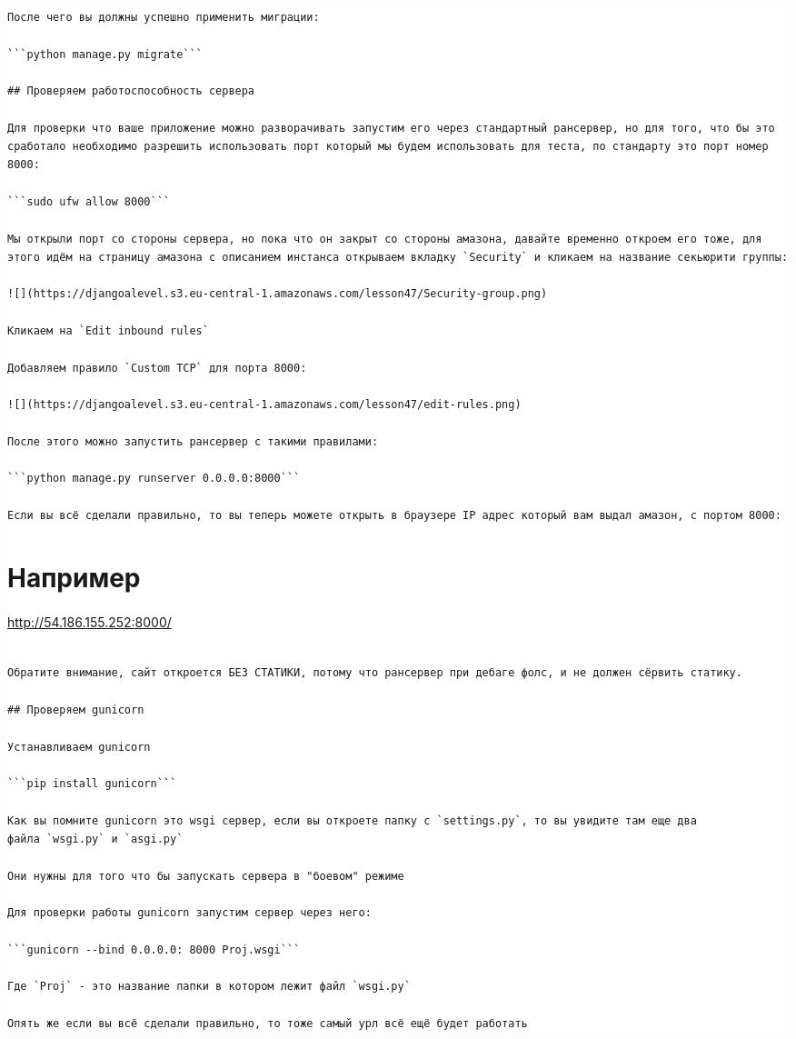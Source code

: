 ```
После чего вы должны успешно применить миграции:

```python manage.py migrate```

## Проверяем работоспособность сервера

Для проверки что ваше приложение можно разворачивать запустим его через стандартный рансервер, но для того, что бы это
сработало необходимо разрешить использовать порт который мы будем использовать для теста, по стандарту это порт номер
8000:

```sudo ufw allow 8000```

Мы открыли порт со стороны сервера, но пока что он закрыт со стороны амазона, давайте временно откроем его тоже, для
этого идём на страницу амазона с описанием инстанса открываем вкладку `Security` и кликаем на название секьюрити группы:

![](https://djangoalevel.s3.eu-central-1.amazonaws.com/lesson47/Security-group.png)

Кликаем на `Edit inbound rules`

Добавляем правило `Custom TCP` для порта 8000:

![](https://djangoalevel.s3.eu-central-1.amazonaws.com/lesson47/edit-rules.png)

После этого можно запустить рансервер с такими правилами:

```python manage.py runserver 0.0.0.0:8000```

Если вы всё сделали правильно, то вы теперь можете открыть в браузере IP адрес который вам выдал амазон, с портом 8000:

```
# Например
http://54.186.155.252:8000/
```

Обратите внимание, сайт откроется БЕЗ СТАТИКИ, потому что рансервер при дебаге фолс, и не должен сёрвить статику.

## Проверяем gunicorn

Устанавливаем gunicorn

```pip install gunicorn```

Как вы помните gunicorn это wsgi сервер, если вы откроете папку с `settings.py`, то вы увидите там еще два
файла `wsgi.py` и `asgi.py`

Они нужны для того что бы запускать сервера в "боевом" режиме

Для проверки работы gunicorn запустим сервер через него:

```gunicorn --bind 0.0.0.0: 8000 Proj.wsgi```

Где `Proj` - это название папки в котором лежит файл `wsgi.py`

Опять же если вы всё сделали правильно, то тоже самый урл всё ещё будет работать

```